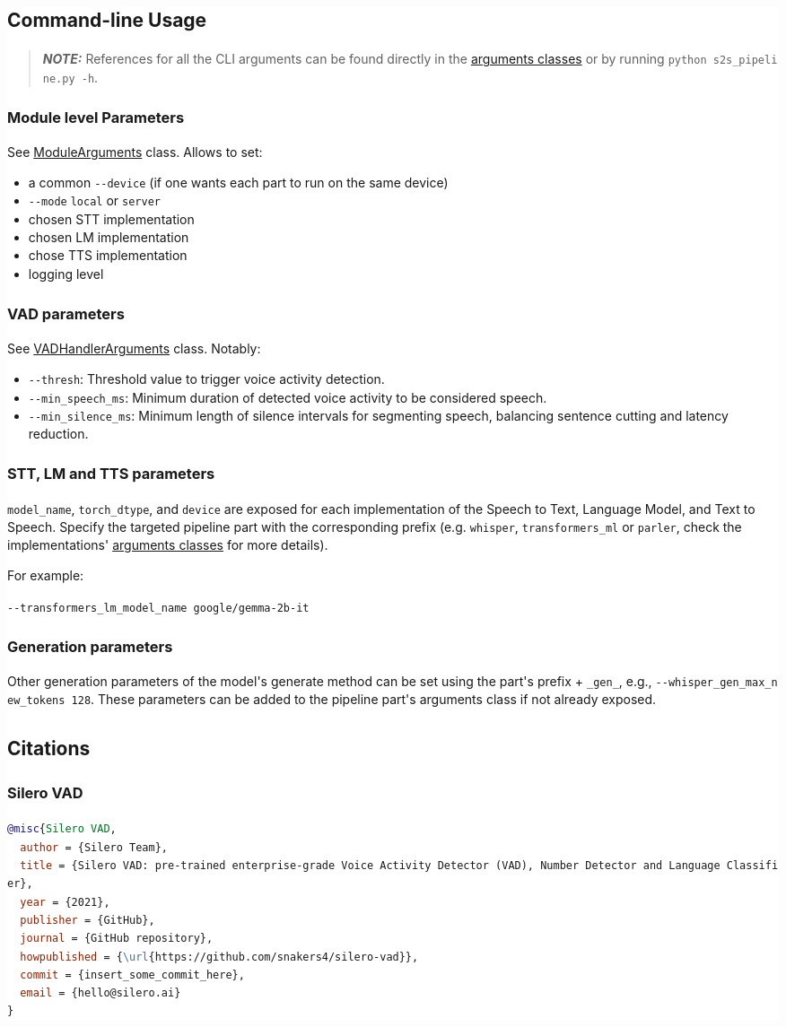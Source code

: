 ## Command-line Usage

> **_NOTE:_** References for all the CLI arguments can be found directly in the [arguments classes](https://github.com/huggingface/speech-to-speech/tree/d5e460721e578fef286c7b64e68ad6a57a25cf1b/arguments_classes) or by running `python s2s_pipeline.py -h`.

### Module level Parameters 
See [ModuleArguments](https://github.com/huggingface/speech-to-speech/blob/d5e460721e578fef286c7b64e68ad6a57a25cf1b/arguments_classes/module_arguments.py) class. Allows to set:
- a common `--device` (if one wants each part to run on the same device)
- `--mode` `local` or `server`
- chosen STT implementation 
- chosen LM implementation
- chose TTS implementation
- logging level

### VAD parameters
See [VADHandlerArguments](https://github.com/huggingface/speech-to-speech/blob/d5e460721e578fef286c7b64e68ad6a57a25cf1b/arguments_classes/vad_arguments.py) class. Notably:
- `--thresh`: Threshold value to trigger voice activity detection.
- `--min_speech_ms`: Minimum duration of detected voice activity to be considered speech.
- `--min_silence_ms`: Minimum length of silence intervals for segmenting speech, balancing sentence cutting and latency reduction.


### STT, LM and TTS parameters

`model_name`, `torch_dtype`, and `device` are exposed for each implementation of the Speech to Text, Language Model, and Text to Speech. Specify the targeted pipeline part with the corresponding prefix (e.g. `whisper`, `transformers_ml` or `parler`, check the implementations' [arguments classes](https://github.com/huggingface/speech-to-speech/tree/d5e460721e578fef286c7b64e68ad6a57a25cf1b/arguments_classes) for more details).

For example:
```bash
--transformers_lm_model_name google/gemma-2b-it
```

### Generation parameters

Other generation parameters of the model's generate method can be set using the part's prefix + `_gen_`, e.g., `--whisper_gen_max_new_tokens 128`. These parameters can be added to the pipeline part's arguments class if not already exposed.

## Citations

### Silero VAD
```bibtex
@misc{Silero VAD,
  author = {Silero Team},
  title = {Silero VAD: pre-trained enterprise-grade Voice Activity Detector (VAD), Number Detector and Language Classifier},
  year = {2021},
  publisher = {GitHub},
  journal = {GitHub repository},
  howpublished = {\url{https://github.com/snakers4/silero-vad}},
  commit = {insert_some_commit_here},
  email = {hello@silero.ai}
}
```
